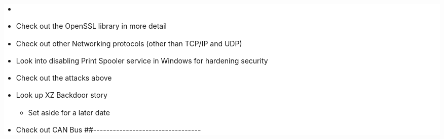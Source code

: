 -
- Check out the OpenSSL library in more detail
- Check out other Networking protocols (other than TCP/IP and UDP)
- Look into disabling Print Spooler service in Windows for hardening security
	
- Check out the attacks above
- Look up XZ Backdoor story
	- Set aside for a later date
- Check out CAN Bus
##---------------------------------